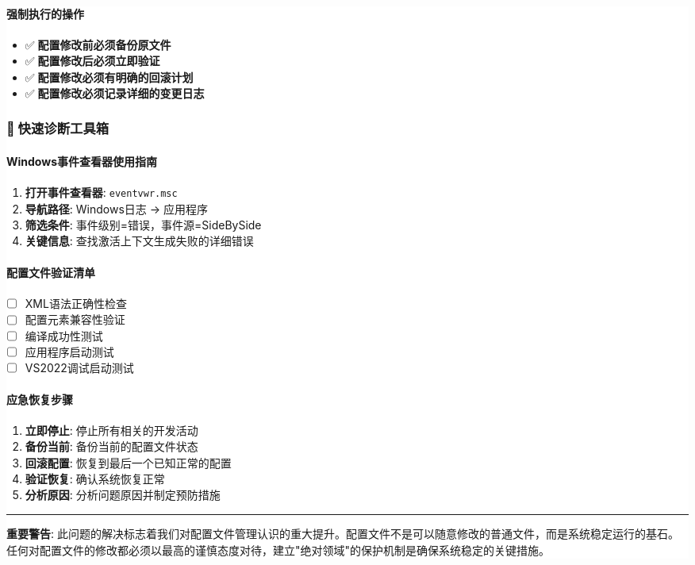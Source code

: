 #### 强制执行的操作
- ✅ **配置修改前必须备份原文件**
- ✅ **配置修改后必须立即验证**
- ✅ **配置修改必须有明确的回滚计划**
- ✅ **配置修改必须记录详细的变更日志**

### 🔧 快速诊断工具箱

#### Windows事件查看器使用指南
1. **打开事件查看器**: `eventvwr.msc`
2. **导航路径**: Windows日志 → 应用程序
3. **筛选条件**: 事件级别=错误，事件源=SideBySide
4. **关键信息**: 查找激活上下文生成失败的详细错误

#### 配置文件验证清单
- [ ] XML语法正确性检查
- [ ] 配置元素兼容性验证
- [ ] 编译成功性测试
- [ ] 应用程序启动测试
- [ ] VS2022调试启动测试

#### 应急恢复步骤
1. **立即停止**: 停止所有相关的开发活动
2. **备份当前**: 备份当前的配置文件状态
3. **回滚配置**: 恢复到最后一个已知正常的配置
4. **验证恢复**: 确认系统恢复正常
5. **分析原因**: 分析问题原因并制定预防措施

---

**重要警告**: 此问题的解决标志着我们对配置文件管理认识的重大提升。配置文件不是可以随意修改的普通文件，而是系统稳定运行的基石。任何对配置文件的修改都必须以最高的谨慎态度对待，建立"绝对领域"的保护机制是确保系统稳定的关键措施。
